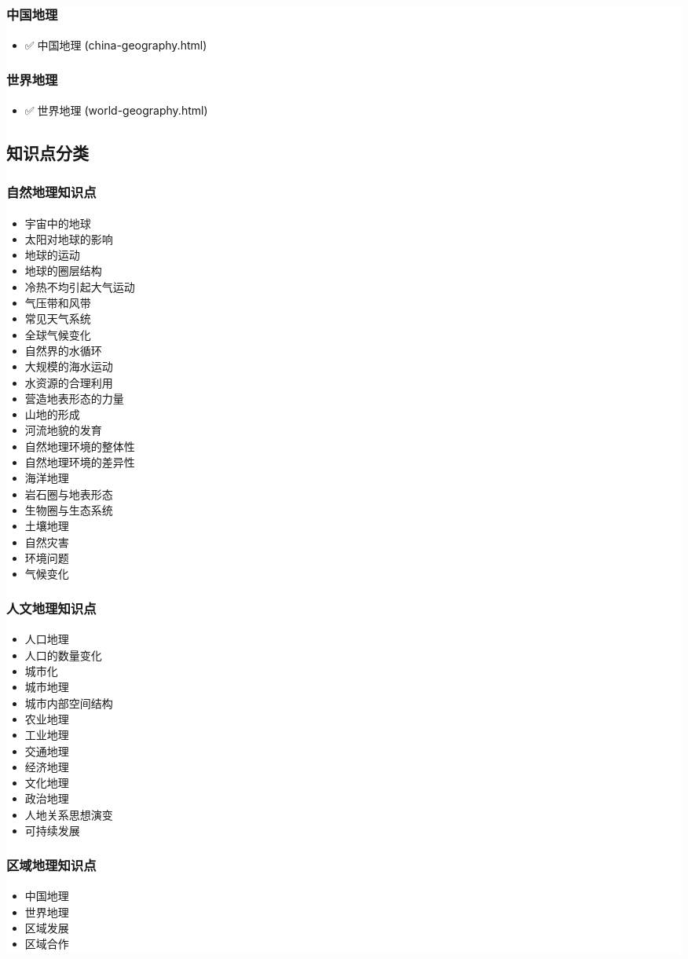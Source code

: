 ### 中国地理
- ✅ 中国地理 (china-geography.html)

### 世界地理
- ✅ 世界地理 (world-geography.html)

## 知识点分类

### 自然地理知识点
- 宇宙中的地球
- 太阳对地球的影响
- 地球的运动
- 地球的圈层结构
- 冷热不均引起大气运动
- 气压带和风带
- 常见天气系统
- 全球气候变化
- 自然界的水循环
- 大规模的海水运动
- 水资源的合理利用
- 营造地表形态的力量
- 山地的形成
- 河流地貌的发育
- 自然地理环境的整体性
- 自然地理环境的差异性
- 海洋地理
- 岩石圈与地表形态
- 生物圈与生态系统
- 土壤地理
- 自然灾害
- 环境问题
- 气候变化

### 人文地理知识点
- 人口地理
- 人口的数量变化
- 城市化
- 城市地理
- 城市内部空间结构
- 农业地理
- 工业地理
- 交通地理
- 经济地理
- 文化地理
- 政治地理
- 人地关系思想演变
- 可持续发展

### 区域地理知识点
- 中国地理
- 世界地理
- 区域发展
- 区域合作
